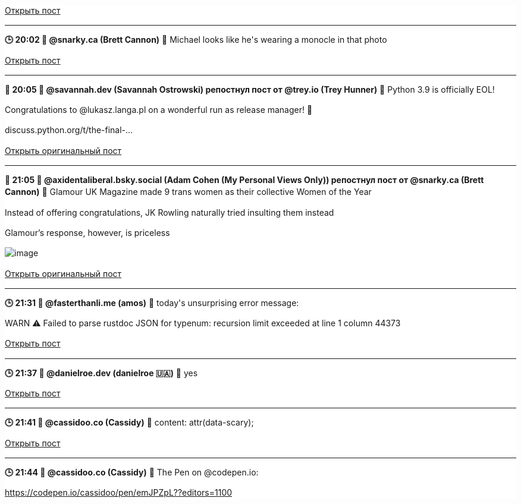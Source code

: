 [Открыть пост](https://bsky.app/profile/collinsworth.dev/post/3m4jb5nexxk27)

----
**🕒 20:02 👤 @snarky.ca (Brett Cannon)**
💬 Michael looks like he's wearing a monocle in that photo

[Открыть пост](https://bsky.app/profile/snarky.ca/post/3m4jbfemsoc2s)

----
**🔄 20:05 👤 @savannah.dev (Savannah Ostrowski) репостнул пост от @trey.io (Trey Hunner)**
💬 Python 3.9 is officially EOL! 

Congratulations to @lukasz.langa.pl on a wonderful run as release manager! 🖤

discuss.python.org/t/the-final-...

[Открыть оригинальный пост](https://bsky.app/profile/savannah.dev/post/3m4jblbokhs2c)

----
**🔄 21:05 👤 @axidentaliberal.bsky.social (Adam Cohen (My Personal Views Only)) репостнул пост от @snarky.ca (Brett Cannon)**
💬 Glamour UK Magazine made 9 trans women as their collective Women of the Year

Instead of offering congratulations, JK Rowling naturally tried insulting them instead

Glamour’s response, however, is priceless

![image](https://cdn.bsky.app/img/feed_fullsize/plain/did:plc:lamzlaxo4gvxvz65vsbrhvty/bafkreiha4tgc3k6fx6qmpucy4fqseudhaiykmiwaab55r77ozgl5vzplyi@jpeg)

[Открыть оригинальный пост](https://bsky.app/profile/axidentaliberal.bsky.social/post/3m4jewp2kk22w)

----
**🕒 21:31 👤 @fasterthanli.me (amos)**
💬 today's unsurprising error message:

 WARN ⚠️ Failed to parse rustdoc JSON for typenum: recursion limit exceeded at line 1 column 44373

[Открыть пост](https://bsky.app/profile/fasterthanli.me/post/3m4jgev4cuc2y)

----
**🕒 21:37 👤 @danielroe.dev (danielroe 🇺🇦)**
💬 yes

[Открыть пост](https://bsky.app/profile/danielroe.dev/post/3m4jgpxqw522f)

----
**🕒 21:41 👤 @cassidoo.co (Cassidy)**
💬 content: attr(data-scary);

[Открыть пост](https://bsky.app/profile/cassidoo.co/post/3m4jgxyr7uk24)

----
**🕒 21:44 👤 @cassidoo.co (Cassidy)**
💬 The Pen on @codepen.io:

https://codepen.io/cassidoo/pen/emJPZpL??editors=1100
